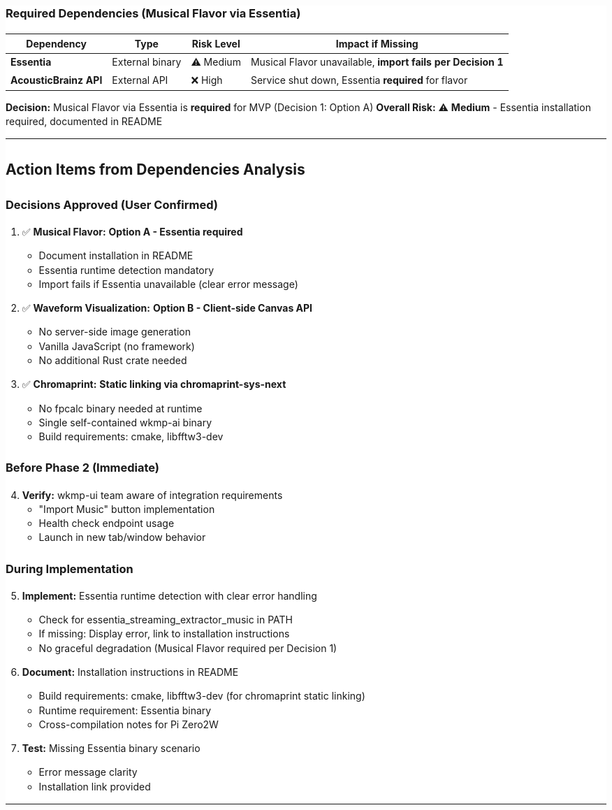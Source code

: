 
### Required Dependencies (Musical Flavor via Essentia)

| Dependency | Type | Risk Level | Impact if Missing |
|------------|------|------------|-------------------|
| **Essentia** | External binary | ⚠️ Medium | Musical Flavor unavailable, **import fails per Decision 1** |
| **AcousticBrainz API** | External API | ❌ High | Service shut down, Essentia **required** for flavor |

**Decision:** Musical Flavor via Essentia is **required** for MVP (Decision 1: Option A)
**Overall Risk:** ⚠️ **Medium** - Essentia installation required, documented in README

---

## Action Items from Dependencies Analysis

### Decisions Approved (User Confirmed)

1. ✅ **Musical Flavor:** **Option A - Essentia required**
   - Document installation in README
   - Essentia runtime detection mandatory
   - Import fails if Essentia unavailable (clear error message)

2. ✅ **Waveform Visualization:** **Option B - Client-side Canvas API**
   - No server-side image generation
   - Vanilla JavaScript (no framework)
   - No additional Rust crate needed

3. ✅ **Chromaprint:** **Static linking via chromaprint-sys-next**
   - No fpcalc binary needed at runtime
   - Single self-contained wkmp-ai binary
   - Build requirements: cmake, libfftw3-dev

### Before Phase 2 (Immediate)

4. **Verify:** wkmp-ui team aware of integration requirements
   - "Import Music" button implementation
   - Health check endpoint usage
   - Launch in new tab/window behavior

### During Implementation

5. **Implement:** Essentia runtime detection with clear error handling
   - Check for essentia_streaming_extractor_music in PATH
   - If missing: Display error, link to installation instructions
   - No graceful degradation (Musical Flavor required per Decision 1)

6. **Document:** Installation instructions in README
   - Build requirements: cmake, libfftw3-dev (for chromaprint static linking)
   - Runtime requirement: Essentia binary
   - Cross-compilation notes for Pi Zero2W

7. **Test:** Missing Essentia binary scenario
   - Error message clarity
   - Installation link provided

---